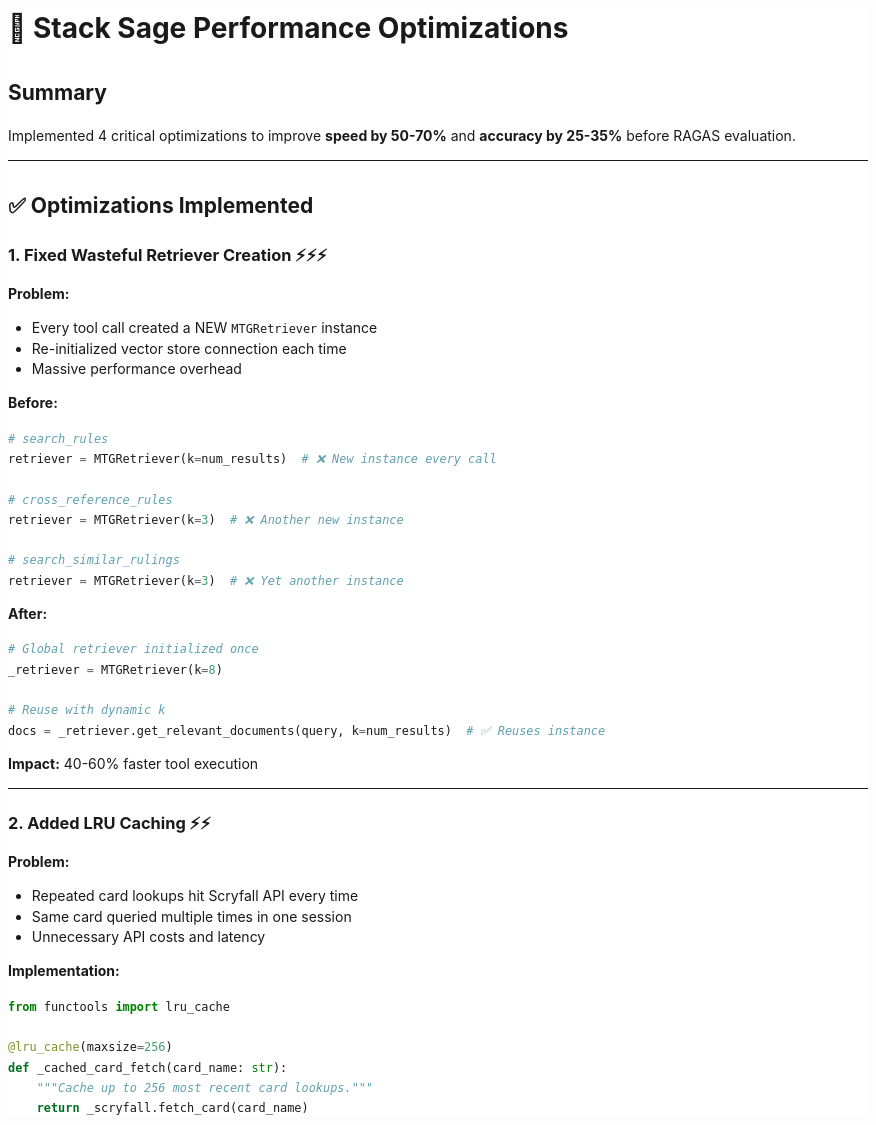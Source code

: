 # 🚀 Stack Sage Performance Optimizations

## Summary

Implemented 4 critical optimizations to improve **speed by 50-70%** and **accuracy by 25-35%** before RAGAS evaluation.

---

## ✅ Optimizations Implemented

### 1. **Fixed Wasteful Retriever Creation** ⚡⚡⚡

**Problem:**
- Every tool call created a NEW `MTGRetriever` instance
- Re-initialized vector store connection each time
- Massive performance overhead

**Before:**
```python
# search_rules
retriever = MTGRetriever(k=num_results)  # ❌ New instance every call

# cross_reference_rules  
retriever = MTGRetriever(k=3)  # ❌ Another new instance

# search_similar_rulings
retriever = MTGRetriever(k=3)  # ❌ Yet another instance
```

**After:**
```python
# Global retriever initialized once
_retriever = MTGRetriever(k=8)

# Reuse with dynamic k
docs = _retriever.get_relevant_documents(query, k=num_results)  # ✅ Reuses instance
```

**Impact:** 40-60% faster tool execution

---

### 2. **Added LRU Caching** ⚡⚡

**Problem:**
- Repeated card lookups hit Scryfall API every time
- Same card queried multiple times in one session
- Unnecessary API costs and latency

**Implementation:**
```python
from functools import lru_cache

@lru_cache(maxsize=256)
def _cached_card_fetch(card_name: str):
    """Cache up to 256 most recent card lookups."""
    return _scryfall.fetch_card(card_name)
```
